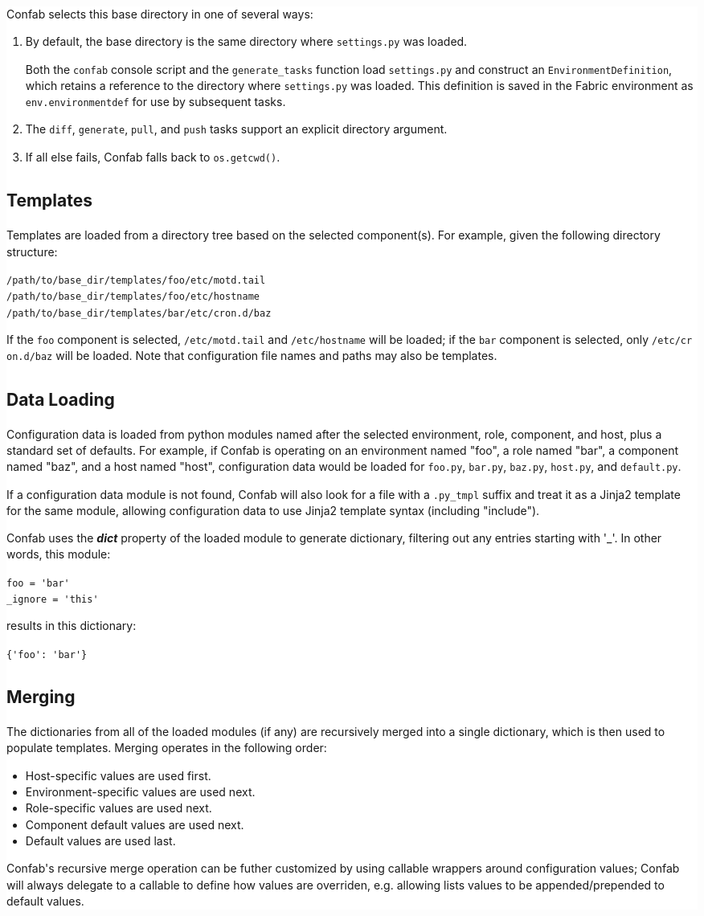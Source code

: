 Confab selects this base directory in one of several ways:

 1. By default, the base directory is the same directory where `settings.py` was loaded.

    Both the `confab` console script and the `generate_tasks` function load `settings.py`
    and construct an `EnvironmentDefinition`, which retains a reference to the directory
    where `settings.py` was loaded. This definition is saved in the Fabric environment as
    `env.environmentdef` for use by subsequent tasks.
    
 2. The `diff`, `generate`, `pull`, and `push` tasks support an explicit directory argument.
 
 3. If all else fails, Confab falls back to `os.getcwd()`.

## Templates

Templates are loaded from a directory tree based on the selected component(s). For example,
given the following directory structure:

    /path/to/base_dir/templates/foo/etc/motd.tail
    /path/to/base_dir/templates/foo/etc/hostname
    /path/to/base_dir/templates/bar/etc/cron.d/baz

If the `foo` component is selected, `/etc/motd.tail` and `/etc/hostname` will be loaded; if
the `bar` component is selected, only `/etc/cron.d/baz` will be loaded. Note that
configuration file names and paths may also be templates.

## Data Loading

Configuration data is loaded from python modules named after the selected environment, role,
component, and host, plus a standard set of defaults. For example, if Confab is operating
on an environment named "foo", a role named "bar", a component named "baz", and a host named "host",
configuration data would be loaded for `foo.py`, `bar.py`, `baz.py`, `host.py`, 
and `default.py`.

If a configuration data module is not found, Confab will also look for a file with a `.py_tmpl`
suffix and treat it as a Jinja2 template for the same module, allowing configuration data to
use Jinja2 template syntax (including "include").

Confab uses the *__dict__* property of the loaded module to generate dictionary, filtering out
any entries starting with '_'. In other words, this module:

    foo = 'bar'
    _ignore = 'this'
		
results in this dictionary:
	
	{'foo': 'bar'}

## Merging

The dictionaries from all of the loaded modules (if any) are recursively merged into a
single dictionary, which is then used to populate templates. Merging operates in the
following order:
    
 -  Host-specific values are used first.
 -  Environment-specific values are used next. 
 -  Role-specific values are used next.
 -  Component default values are used next.
 -  Default values are used last.

Confab's recursive merge operation can be futher customized by using callable wrappers
around configuration values; Confab will always delegate to a callable to define
how values are overriden, e.g. allowing lists values to be appended/prepended to
default values.
